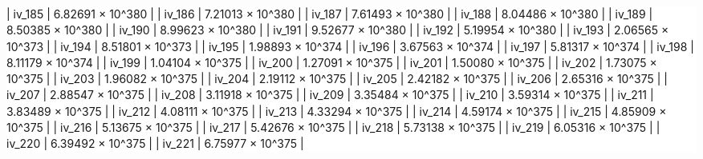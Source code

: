 | iv_185 | 6.82691 × 10^380 |
| iv_186 | 7.21013 × 10^380 |
| iv_187 | 7.61493 × 10^380 |
| iv_188 | 8.04486 × 10^380 |
| iv_189 | 8.50385 × 10^380 |
| iv_190 | 8.99623 × 10^380 |
| iv_191 | 9.52677 × 10^380 |
| iv_192 | 5.19954 × 10^380 |
| iv_193 | 2.06565 × 10^373 |
| iv_194 | 8.51801 × 10^373 |
| iv_195 | 1.98893 × 10^374 |
| iv_196 | 3.67563 × 10^374 |
| iv_197 | 5.81317 × 10^374 |
| iv_198 | 8.11179 × 10^374 |
| iv_199 | 1.04104 × 10^375 |
| iv_200 | 1.27091 × 10^375 |
| iv_201 | 1.50080 × 10^375 |
| iv_202 | 1.73075 × 10^375 |
| iv_203 | 1.96082 × 10^375 |
| iv_204 | 2.19112 × 10^375 |
| iv_205 | 2.42182 × 10^375 |
| iv_206 | 2.65316 × 10^375 |
| iv_207 | 2.88547 × 10^375 |
| iv_208 | 3.11918 × 10^375 |
| iv_209 | 3.35484 × 10^375 |
| iv_210 | 3.59314 × 10^375 |
| iv_211 | 3.83489 × 10^375 |
| iv_212 | 4.08111 × 10^375 |
| iv_213 | 4.33294 × 10^375 |
| iv_214 | 4.59174 × 10^375 |
| iv_215 | 4.85909 × 10^375 |
| iv_216 | 5.13675 × 10^375 |
| iv_217 | 5.42676 × 10^375 |
| iv_218 | 5.73138 × 10^375 |
| iv_219 | 6.05316 × 10^375 |
| iv_220 | 6.39492 × 10^375 |
| iv_221 | 6.75977 × 10^375 |